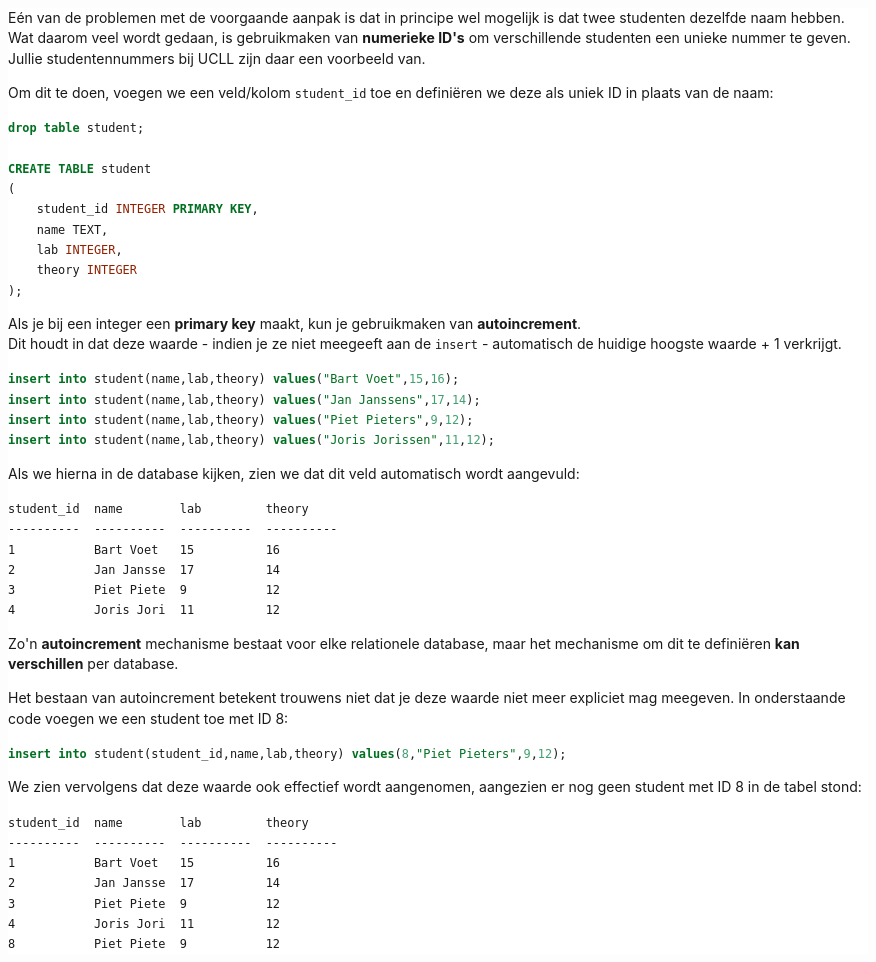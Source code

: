 Eén van de problemen met de voorgaande aanpak is dat in principe wel mogelijk is dat twee studenten dezelfde naam hebben.
Wat daarom veel wordt gedaan, is gebruikmaken van **numerieke ID's** om verschillende studenten een unieke nummer te geven. Jullie studentennummers bij UCLL zijn daar een voorbeeld van.

Om dit te doen, voegen we een veld/kolom `student_id` toe en definiëren we deze als uniek ID in plaats van de naam: 

~~~sql
drop table student;

CREATE TABLE student 
(
    student_id INTEGER PRIMARY KEY,
    name TEXT,
    lab INTEGER,
    theory INTEGER
);
~~~

Als je bij een integer een **primary key** maakt, kun je gebruikmaken van **autoincrement**.  
Dit houdt in dat deze waarde - indien je ze niet meegeeft aan de `insert` - automatisch de huidige hoogste waarde + 1 verkrijgt.

~~~sql
insert into student(name,lab,theory) values("Bart Voet",15,16);
insert into student(name,lab,theory) values("Jan Janssens",17,14);
insert into student(name,lab,theory) values("Piet Pieters",9,12);
insert into student(name,lab,theory) values("Joris Jorissen",11,12);
~~~

Als we hierna in de database kijken, zien we dat dit veld automatisch wordt aangevuld:

~~~
student_id  name        lab         theory    
----------  ----------  ----------  ----------
1           Bart Voet   15          16        
2           Jan Jansse  17          14        
3           Piet Piete  9           12        
4           Joris Jori  11          12   
~~~

Zo'n **autoincrement** mechanisme bestaat voor elke relationele database, maar het mechanisme om dit te definiëren **kan verschillen** per database.  

Het bestaan van autoincrement betekent trouwens niet dat je deze waarde niet meer expliciet mag meegeven. In onderstaande code voegen we een student toe met ID 8:

~~~sql  
insert into student(student_id,name,lab,theory) values(8,"Piet Pieters",9,12);
~~~

We zien vervolgens dat deze waarde ook effectief wordt aangenomen, aangezien er nog geen student met ID 8 in de tabel stond:

~~~
student_id  name        lab         theory    
----------  ----------  ----------  ----------
1           Bart Voet   15          16        
2           Jan Jansse  17          14        
3           Piet Piete  9           12        
4           Joris Jori  11          12        
8           Piet Piete  9           12        
~~~
